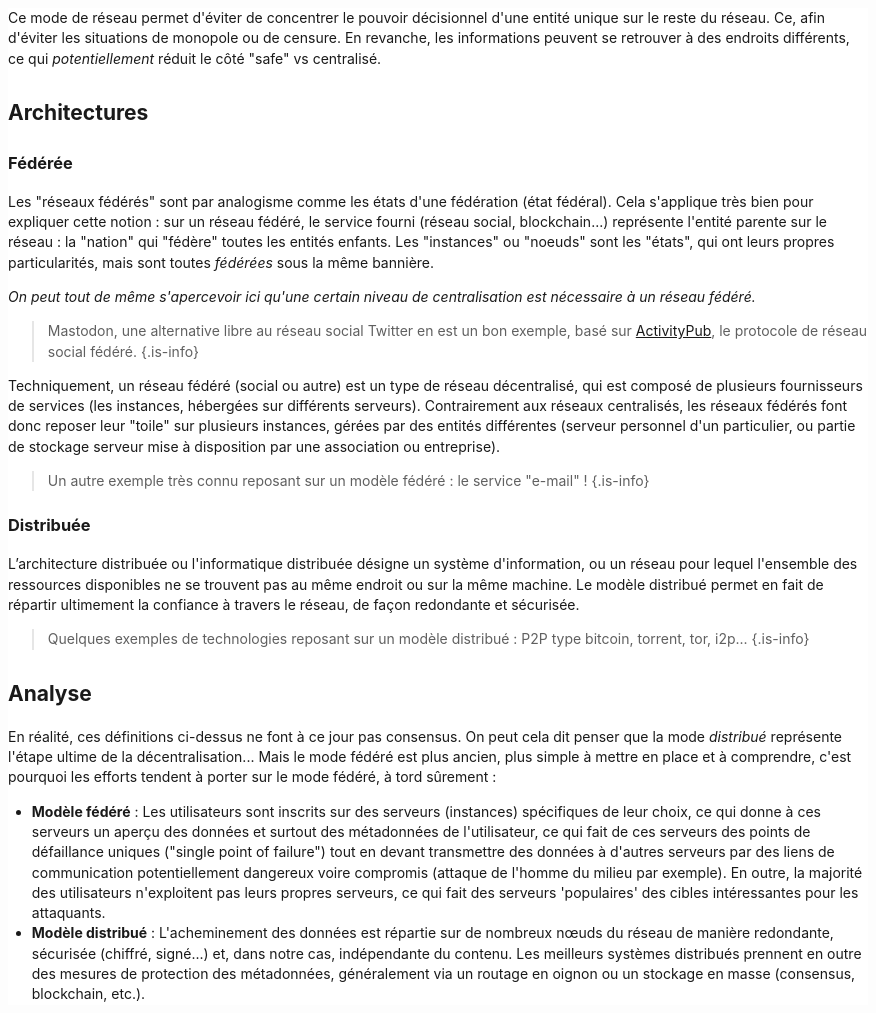 Ce mode de réseau permet d'éviter de concentrer le pouvoir décisionnel d'une entité unique sur le reste du réseau. Ce, afin d'éviter les situations de monopole ou de censure. En revanche, les informations peuvent se retrouver à des endroits différents, ce qui *potentiellement* réduit le côté "safe" vs centralisé.

## Architectures

### Fédérée

Les "réseaux fédérés" sont par analogisme comme les états d'une fédération (état fédéral). Cela s'applique très bien pour expliquer cette  notion : sur un réseau fédéré, le service fourni (réseau social, blockchain...) représente l'entité parente sur le réseau : la "nation" qui "fédère" toutes les entités enfants. Les "instances" ou "noeuds" sont les "états", qui ont leurs propres particularités, mais sont toutes _fédérées_ sous la même bannière.

*On peut tout de même s'apercevoir ici qu'une certain niveau de centralisation est nécessaire à un réseau fédéré.*

> Mastodon, une alternative libre au réseau social Twitter en est un bon exemple, basé sur [ActivityPub](https://fr.wikipedia.org/wiki/ActivityPub), le protocole de réseau social fédéré.
{.is-info}

Techniquement, un réseau fédéré (social ou autre) est un type de réseau décentralisé, qui est composé de plusieurs fournisseurs de services (les instances, hébergées sur différents serveurs). Contrairement aux réseaux centralisés, les réseaux fédérés font donc reposer leur "toile" sur plusieurs instances, gérées par des entités différentes (serveur personnel d'un particulier, ou partie de stockage serveur mise à disposition par une association ou entreprise).

> Un autre exemple très connu reposant sur un modèle fédéré : le service "e-mail" !
{.is-info}

### Distribuée

L’architecture distribuée ou l'informatique distribuée désigne un système d'information, ou un réseau pour lequel l'ensemble des ressources disponibles ne se trouvent pas au même endroit ou sur la même machine. Le modèle distribué permet en fait de répartir ultimement la confiance à travers le réseau, de façon redondante et sécurisée.

> Quelques exemples de technologies reposant sur un modèle distribué :  P2P type bitcoin, torrent, tor, i2p...
{.is-info}

## Analyse

En réalité, ces définitions ci-dessus ne font à ce jour pas consensus. On peut cela dit penser que la mode _distribué_ représente l'étape ultime de la décentralisation... Mais le mode fédéré est plus ancien, plus simple à mettre en place et à comprendre, c'est pourquoi les efforts tendent à porter sur le mode fédéré, à tord sûrement :
- **Modèle fédéré** : Les utilisateurs sont inscrits sur des serveurs (instances) spécifiques de leur choix, ce qui donne à ces serveurs un aperçu des données et surtout des métadonnées de l'utilisateur, ce qui fait de ces serveurs des points de défaillance uniques ("single point of failure") tout en devant transmettre des données à d'autres serveurs par des liens de communication potentiellement dangereux voire compromis (attaque de l'homme du milieu par exemple). En outre, la majorité des utilisateurs n'exploitent pas leurs propres serveurs, ce qui fait des serveurs 'populaires' des cibles intéressantes pour les attaquants.
- **Modèle distribué** : L'acheminement des données est répartie sur de nombreux nœuds du réseau de manière redondante, sécurisée (chiffré, signé...) et, dans notre cas, indépendante du contenu. Les meilleurs systèmes distribués prennent en outre des mesures de protection des métadonnées, généralement via un routage en oignon ou un stockage en masse (consensus, blockchain, etc.).
